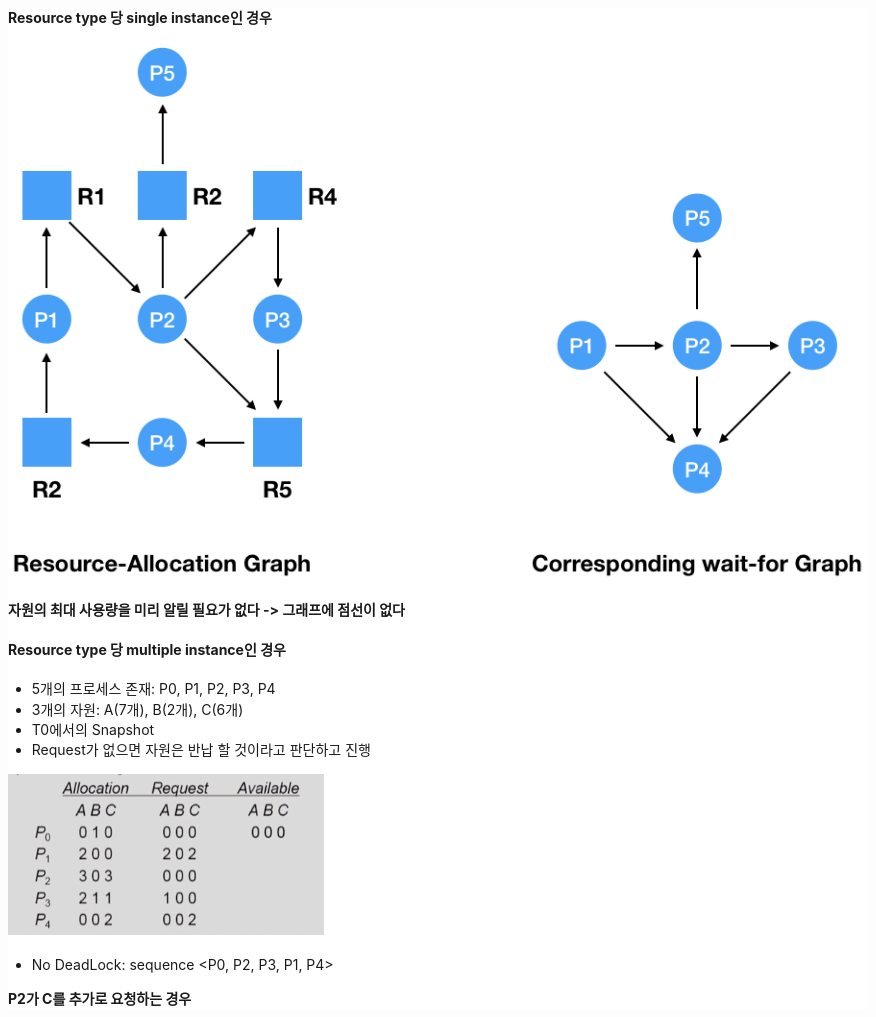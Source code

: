 #### Resource type 당 single instance인 경우
![Corresponding wait-for graph](./img/ch07_corresponding_wait_for_graph.png)

**자원의 최대 사용량을 미리 알릴 필요가 없다 -> 그래프에 점선이 없다**

#### Resource type 당 multiple instance인 경우
- 5개의 프로세스 존재: P0, P1, P2, P3, P4
- 3개의 자원: A(7개), B(2개), C(6개)
- T0에서의 Snapshot
- Request가 없으면 자원은 반납 할 것이라고 판단하고 진행

![Banker's Algorithm2](./img/ch07_bankers_algorithm2.png)

- No DeadLock: sequence <P0, P2, P3, P1, P4>

**P2가 C를 추가로 요청하는 경우**
